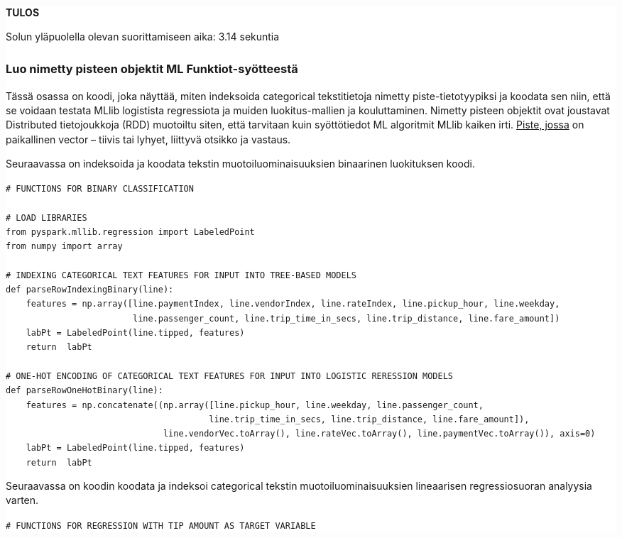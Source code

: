 
**TULOS**

Solun yläpuolella olevan suorittamiseen aika: 3.14 sekuntia


### <a name="create-labeled-point-objects-for-input-into-ml-functions"></a>Luo nimetty pisteen objektit ML Funktiot-syötteestä

Tässä osassa on koodi, joka näyttää, miten indeksoida categorical tekstitietoja nimetty piste-tietotyypiksi ja koodata sen niin, että se voidaan testata MLlib logistista regressiota ja muiden luokitus-mallien ja kouluttaminen. Nimetty pisteen objektit ovat joustavat Distributed tietojoukkoja (RDD) muotoiltu siten, että tarvitaan kuin syöttötiedot ML algoritmit MLlib kaiken irti. [Piste, jossa](https://spark.apache.org/docs/latest/mllib-data-types.html#labeled-point) on paikallinen vector – tiivis tai lyhyet, liittyvä otsikko ja vastaus.

Seuraavassa on indeksoida ja koodata tekstin muotoiluominaisuuksien binaarinen luokituksen koodi.

    # FUNCTIONS FOR BINARY CLASSIFICATION

    # LOAD LIBRARIES
    from pyspark.mllib.regression import LabeledPoint
    from numpy import array

    # INDEXING CATEGORICAL TEXT FEATURES FOR INPUT INTO TREE-BASED MODELS
    def parseRowIndexingBinary(line):
        features = np.array([line.paymentIndex, line.vendorIndex, line.rateIndex, line.pickup_hour, line.weekday,
                             line.passenger_count, line.trip_time_in_secs, line.trip_distance, line.fare_amount])
        labPt = LabeledPoint(line.tipped, features)
        return  labPt
    
    # ONE-HOT ENCODING OF CATEGORICAL TEXT FEATURES FOR INPUT INTO LOGISTIC RERESSION MODELS
    def parseRowOneHotBinary(line):
        features = np.concatenate((np.array([line.pickup_hour, line.weekday, line.passenger_count,
                                            line.trip_time_in_secs, line.trip_distance, line.fare_amount]), 
                                   line.vendorVec.toArray(), line.rateVec.toArray(), line.paymentVec.toArray()), axis=0)
        labPt = LabeledPoint(line.tipped, features)
        return  labPt


Seuraavassa on koodin koodata ja indeksoi categorical tekstin muotoiluominaisuuksien lineaarisen regressiosuoran analyysia varten.

    # FUNCTIONS FOR REGRESSION WITH TIP AMOUNT AS TARGET VARIABLE
